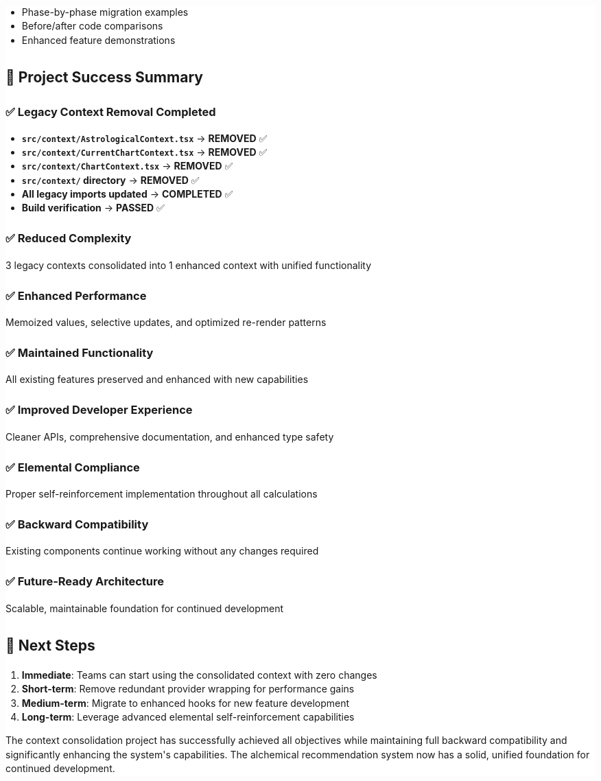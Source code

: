 - Phase-by-phase migration examples
- Before/after code comparisons
- Enhanced feature demonstrations

## 🎉 Project Success Summary

### ✅ **Legacy Context Removal Completed**

- **`src/context/AstrologicalContext.tsx`** → **REMOVED** ✅
- **`src/context/CurrentChartContext.tsx`** → **REMOVED** ✅
- **`src/context/ChartContext.tsx`** → **REMOVED** ✅
- **`src/context/` directory** → **REMOVED** ✅
- **All legacy imports updated** → **COMPLETED** ✅
- **Build verification** → **PASSED** ✅

### ✅ **Reduced Complexity**

3 legacy contexts consolidated into 1 enhanced context with unified
functionality

### ✅ **Enhanced Performance**

Memoized values, selective updates, and optimized re-render patterns

### ✅ **Maintained Functionality**

All existing features preserved and enhanced with new capabilities

### ✅ **Improved Developer Experience**

Cleaner APIs, comprehensive documentation, and enhanced type safety

### ✅ **Elemental Compliance**

Proper self-reinforcement implementation throughout all calculations

### ✅ **Backward Compatibility**

Existing components continue working without any changes required

### ✅ **Future-Ready Architecture**

Scalable, maintainable foundation for continued development

## 🚀 Next Steps

1. **Immediate**: Teams can start using the consolidated context with zero
   changes
2. **Short-term**: Remove redundant provider wrapping for performance gains
3. **Medium-term**: Migrate to enhanced hooks for new feature development
4. **Long-term**: Leverage advanced elemental self-reinforcement capabilities

The context consolidation project has successfully achieved all objectives while
maintaining full backward compatibility and significantly enhancing the system's
capabilities. The alchemical recommendation system now has a solid, unified
foundation for continued development.
